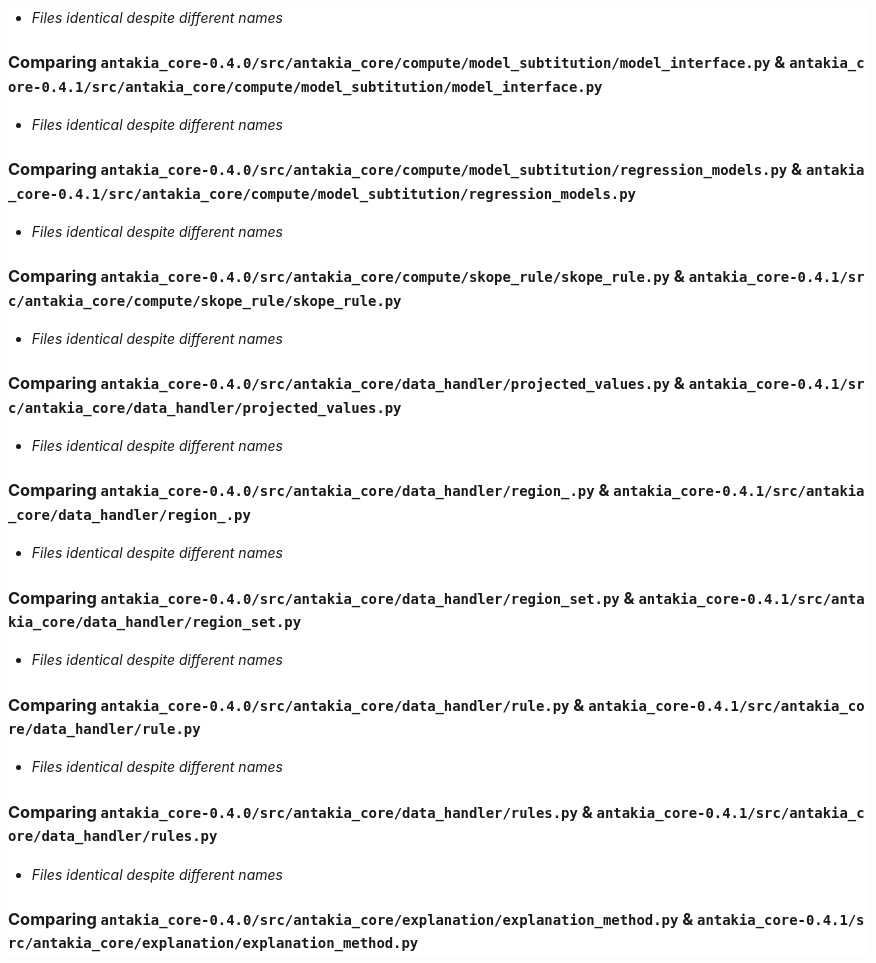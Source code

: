  * *Files identical despite different names*

### Comparing `antakia_core-0.4.0/src/antakia_core/compute/model_subtitution/model_interface.py` & `antakia_core-0.4.1/src/antakia_core/compute/model_subtitution/model_interface.py`

 * *Files identical despite different names*

### Comparing `antakia_core-0.4.0/src/antakia_core/compute/model_subtitution/regression_models.py` & `antakia_core-0.4.1/src/antakia_core/compute/model_subtitution/regression_models.py`

 * *Files identical despite different names*

### Comparing `antakia_core-0.4.0/src/antakia_core/compute/skope_rule/skope_rule.py` & `antakia_core-0.4.1/src/antakia_core/compute/skope_rule/skope_rule.py`

 * *Files identical despite different names*

### Comparing `antakia_core-0.4.0/src/antakia_core/data_handler/projected_values.py` & `antakia_core-0.4.1/src/antakia_core/data_handler/projected_values.py`

 * *Files identical despite different names*

### Comparing `antakia_core-0.4.0/src/antakia_core/data_handler/region_.py` & `antakia_core-0.4.1/src/antakia_core/data_handler/region_.py`

 * *Files identical despite different names*

### Comparing `antakia_core-0.4.0/src/antakia_core/data_handler/region_set.py` & `antakia_core-0.4.1/src/antakia_core/data_handler/region_set.py`

 * *Files identical despite different names*

### Comparing `antakia_core-0.4.0/src/antakia_core/data_handler/rule.py` & `antakia_core-0.4.1/src/antakia_core/data_handler/rule.py`

 * *Files identical despite different names*

### Comparing `antakia_core-0.4.0/src/antakia_core/data_handler/rules.py` & `antakia_core-0.4.1/src/antakia_core/data_handler/rules.py`

 * *Files identical despite different names*

### Comparing `antakia_core-0.4.0/src/antakia_core/explanation/explanation_method.py` & `antakia_core-0.4.1/src/antakia_core/explanation/explanation_method.py`
